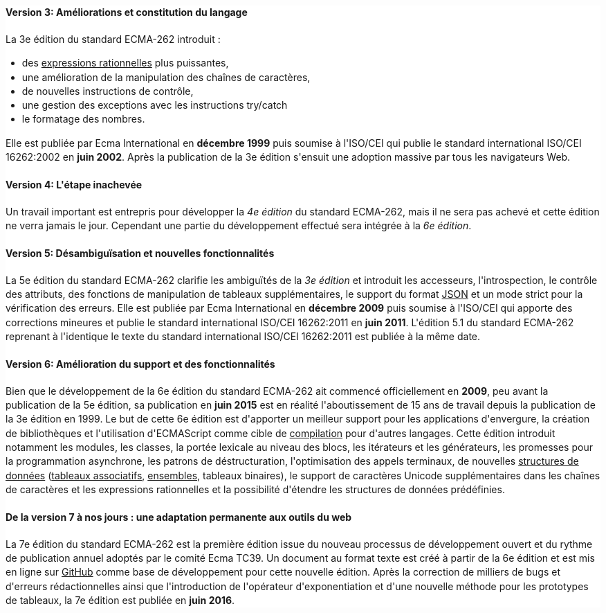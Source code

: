 #### **Version 3:** Améliorations et constitution du langage

La 3e édition du standard ECMA-262 introduit :
* des [expressions rationnelles](https://fr.wikipedia.org/wiki/Expression_régulière) plus puissantes,
* une amélioration de la manipulation des chaînes de caractères,
* de nouvelles instructions de contrôle,
* une gestion des exceptions avec les instructions try/catch
* le formatage des nombres.

Elle est publiée par Ecma International en **décembre 1999** puis soumise à l'ISO/CEI qui publie le standard international ISO/CEI 16262:2002 en **juin 2002**. Après la publication de la 3e édition s'ensuit une adoption massive par tous les navigateurs Web.

#### **Version 4:** L'étape inachevée

Un travail important est entrepris pour développer la *4e édition* du standard ECMA-262, mais il ne sera pas achevé et cette édition ne verra jamais le jour. Cependant une partie du développement effectué sera intégrée à la *6e édition*.

#### **Version 5:** Désambiguïsation et nouvelles fonctionnalités

La 5e édition du standard ECMA-262 clarifie les ambiguïtés de la *3e édition* et introduit les accesseurs, l'introspection, le contrôle des attributs, des fonctions de manipulation de tableaux supplémentaires, le support du format [JSON](https://fr.wikipedia.org/wiki/JavaScript_Object_Notation) et un mode strict pour la vérification des erreurs. Elle est publiée par Ecma International en **décembre 2009** puis soumise à l'ISO/CEI qui apporte des corrections mineures et publie le standard international ISO/CEI 16262:2011 en **juin 2011**. L'édition 5.1 du standard ECMA-262 reprenant à l'identique le texte du standard international ISO/CEI 16262:2011 est publiée à la même date.

#### **Version 6:** Amélioration du support et des fonctionnalités

Bien que le développement de la 6e édition du standard ECMA-262 ait commencé officiellement en **2009**, peu avant la publication de la 5e édition, sa publication en **juin 2015** est en réalité l'aboutissement de 15 ans de travail depuis la publication de la 3e édition en 1999. Le but de cette 6e édition est d'apporter un meilleur support pour les applications d'envergure, la création de bibliothèques et l'utilisation d'ECMAScript comme cible de [compilation](https://fr.wikipedia.org/wiki/Compilateur) pour d'autres langages. Cette édition introduit notamment les modules, les classes, la portée lexicale au niveau des blocs, les itérateurs et les générateurs, les promesses pour la programmation asynchrone, les patrons de déstructuration, l'optimisation des appels terminaux, de nouvelles [structures de données](https://fr.wikipedia.org/wiki/Structure_de_données) ([tableaux associatifs](https://fr.wikipedia.org/wiki/Tableau_associatif), [ensembles](https://fr.wikipedia.org/wiki/Ensemble), tableaux binaires), le support de caractères Unicode supplémentaires dans les chaînes de caractères et les expressions rationnelles et la possibilité d'étendre les structures de données prédéfinies.

#### **De la version 7 à nos jours :** une adaptation permanente aux outils du web

La 7e édition du standard ECMA-262 est la première édition issue du nouveau processus de développement ouvert et du rythme de publication annuel adoptés par le comité Ecma TC39. Un document au format texte est créé à partir de la 6e édition et est mis en ligne sur [GitHub](https://fr.wikipedia.org/wiki/GitHub) comme base de développement pour cette nouvelle édition. Après la correction de milliers de bugs et d'erreurs rédactionnelles ainsi que l'introduction de l'opérateur d'exponentiation et d'une nouvelle méthode pour les prototypes de tableaux, la 7e édition est publiée en **juin 2016**.
